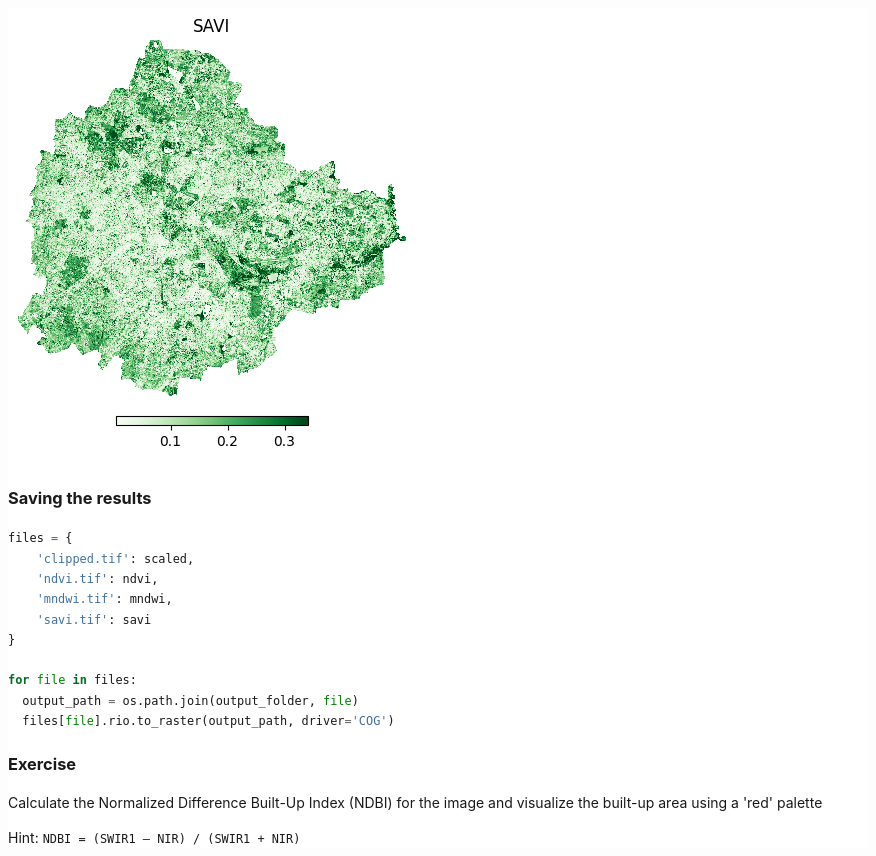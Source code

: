 
    
![](python-remote-sensing-output/computing_indices_files/computing_indices_34_0.png)
    


### Saving the results


```python
files = {
    'clipped.tif': scaled,
    'ndvi.tif': ndvi,
    'mndwi.tif': mndwi,
    'savi.tif': savi
}

for file in files:
  output_path = os.path.join(output_folder, file)
  files[file].rio.to_raster(output_path, driver='COG')
```

### Exercise

Calculate the Normalized Difference Built-Up Index (NDBI) for the image and visualize the built-up area using a 'red' palette

Hint: `NDBI = (SWIR1 – NIR) / (SWIR1 + NIR)`


